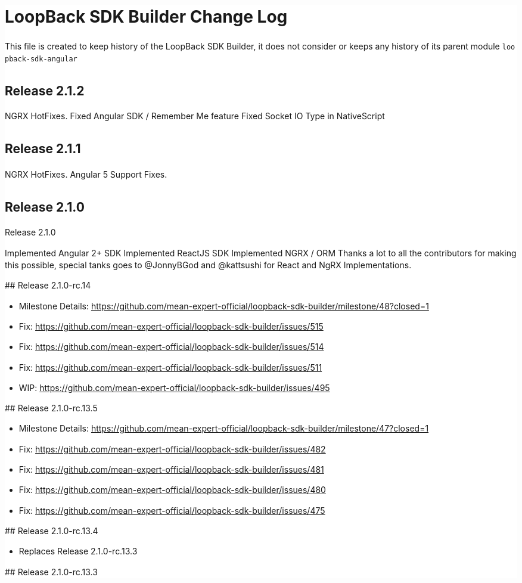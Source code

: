 # LoopBack SDK Builder Change Log

This file is created to keep history of the LoopBack SDK Builder, it does not consider or keeps any history of its parent module `loopback-sdk-angular`

## Release 2.1.2

NGRX HotFixes.
Fixed Angular SDK / Remember Me feature
Fixed Socket IO Type in NativeScript

## Release 2.1.1

NGRX HotFixes.
Angular 5 Support Fixes.

## Release 2.1.0
Release 2.1.0

Implemented Angular 2+ SDK
Implemented ReactJS SDK
Implemented NGRX / ORM
Thanks a lot to all the contributors for making this possible, special tanks goes to @JonnyBGod and @kattsushi for React and NgRX Implementations.

## Release 2.1.0-rc.14

- Milestone Details: https://github.com/mean-expert-official/loopback-sdk-builder/milestone/48?closed=1

- Fix: https://github.com/mean-expert-official/loopback-sdk-builder/issues/515
- Fix: https://github.com/mean-expert-official/loopback-sdk-builder/issues/514
- Fix: https://github.com/mean-expert-official/loopback-sdk-builder/issues/511
- WIP: https://github.com/mean-expert-official/loopback-sdk-builder/issues/495

## Release 2.1.0-rc.13.5

- Milestone Details: https://github.com/mean-expert-official/loopback-sdk-builder/milestone/47?closed=1

- Fix: https://github.com/mean-expert-official/loopback-sdk-builder/issues/482
- Fix: https://github.com/mean-expert-official/loopback-sdk-builder/issues/481
- Fix: https://github.com/mean-expert-official/loopback-sdk-builder/issues/480
- Fix: https://github.com/mean-expert-official/loopback-sdk-builder/issues/475

## Release 2.1.0-rc.13.4

- Replaces Release 2.1.0-rc.13.3

## Release 2.1.0-rc.13.3
